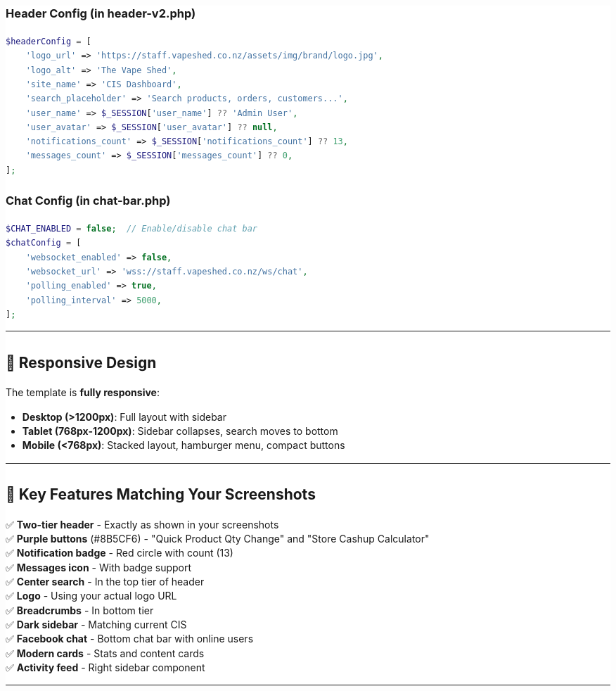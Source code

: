 ### Header Config (in header-v2.php)
```php
$headerConfig = [
    'logo_url' => 'https://staff.vapeshed.co.nz/assets/img/brand/logo.jpg',
    'logo_alt' => 'The Vape Shed',
    'site_name' => 'CIS Dashboard',
    'search_placeholder' => 'Search products, orders, customers...',
    'user_name' => $_SESSION['user_name'] ?? 'Admin User',
    'user_avatar' => $_SESSION['user_avatar'] ?? null,
    'notifications_count' => $_SESSION['notifications_count'] ?? 13,
    'messages_count' => $_SESSION['messages_count'] ?? 0,
];
```

### Chat Config (in chat-bar.php)
```php
$CHAT_ENABLED = false;  // Enable/disable chat bar
$chatConfig = [
    'websocket_enabled' => false,
    'websocket_url' => 'wss://staff.vapeshed.co.nz/ws/chat',
    'polling_enabled' => true,
    'polling_interval' => 5000,
];
```

---

## 📱 Responsive Design

The template is **fully responsive**:

- **Desktop (>1200px)**: Full layout with sidebar
- **Tablet (768px-1200px)**: Sidebar collapses, search moves to bottom
- **Mobile (<768px)**: Stacked layout, hamburger menu, compact buttons

---

## 🎯 Key Features Matching Your Screenshots

✅ **Two-tier header** - Exactly as shown in your screenshots  
✅ **Purple buttons** (#8B5CF6) - "Quick Product Qty Change" and "Store Cashup Calculator"  
✅ **Notification badge** - Red circle with count (13)  
✅ **Messages icon** - With badge support  
✅ **Center search** - In the top tier of header  
✅ **Logo** - Using your actual logo URL  
✅ **Breadcrumbs** - In bottom tier  
✅ **Dark sidebar** - Matching current CIS  
✅ **Facebook chat** - Bottom chat bar with online users  
✅ **Modern cards** - Stats and content cards  
✅ **Activity feed** - Right sidebar component  

---
